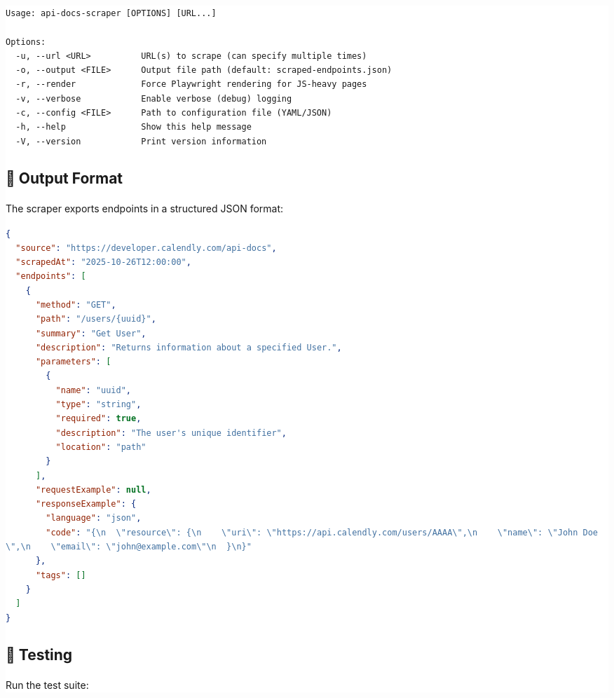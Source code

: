 ```
Usage: api-docs-scraper [OPTIONS] [URL...]

Options:
  -u, --url <URL>          URL(s) to scrape (can specify multiple times)
  -o, --output <FILE>      Output file path (default: scraped-endpoints.json)
  -r, --render             Force Playwright rendering for JS-heavy pages
  -v, --verbose            Enable verbose (debug) logging
  -c, --config <FILE>      Path to configuration file (YAML/JSON)
  -h, --help               Show this help message
  -V, --version            Print version information
```

## 📄 Output Format

The scraper exports endpoints in a structured JSON format:

```json
{
  "source": "https://developer.calendly.com/api-docs",
  "scrapedAt": "2025-10-26T12:00:00",
  "endpoints": [
    {
      "method": "GET",
      "path": "/users/{uuid}",
      "summary": "Get User",
      "description": "Returns information about a specified User.",
      "parameters": [
        {
          "name": "uuid",
          "type": "string",
          "required": true,
          "description": "The user's unique identifier",
          "location": "path"
        }
      ],
      "requestExample": null,
      "responseExample": {
        "language": "json",
        "code": "{\n  \"resource\": {\n    \"uri\": \"https://api.calendly.com/users/AAAA\",\n    \"name\": \"John Doe\",\n    \"email\": \"john@example.com\"\n  }\n}"
      },
      "tags": []
    }
  ]
}
```

## 🧪 Testing

Run the test suite:
